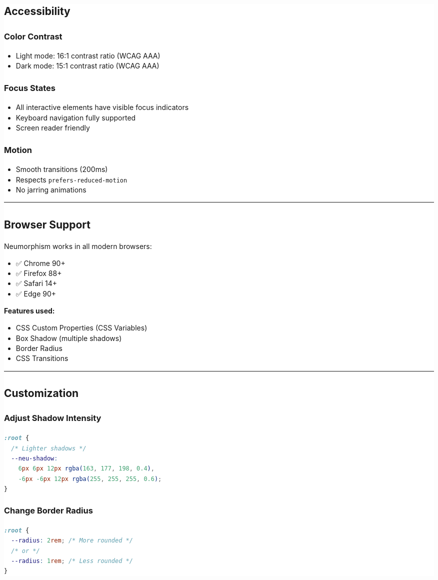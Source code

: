 ## Accessibility

### Color Contrast
- Light mode: 16:1 contrast ratio (WCAG AAA)
- Dark mode: 15:1 contrast ratio (WCAG AAA)

### Focus States
- All interactive elements have visible focus indicators
- Keyboard navigation fully supported
- Screen reader friendly

### Motion
- Smooth transitions (200ms)
- Respects `prefers-reduced-motion`
- No jarring animations

---

## Browser Support

Neumorphism works in all modern browsers:
- ✅ Chrome 90+
- ✅ Firefox 88+
- ✅ Safari 14+
- ✅ Edge 90+

**Features used:**
- CSS Custom Properties (CSS Variables)
- Box Shadow (multiple shadows)
- Border Radius
- CSS Transitions

---

## Customization

### Adjust Shadow Intensity

```css
:root {
  /* Lighter shadows */
  --neu-shadow: 
    6px 6px 12px rgba(163, 177, 198, 0.4),
    -6px -6px 12px rgba(255, 255, 255, 0.6);
}
```

### Change Border Radius

```css
:root {
  --radius: 2rem; /* More rounded */
  /* or */
  --radius: 1rem; /* Less rounded */
}
```
